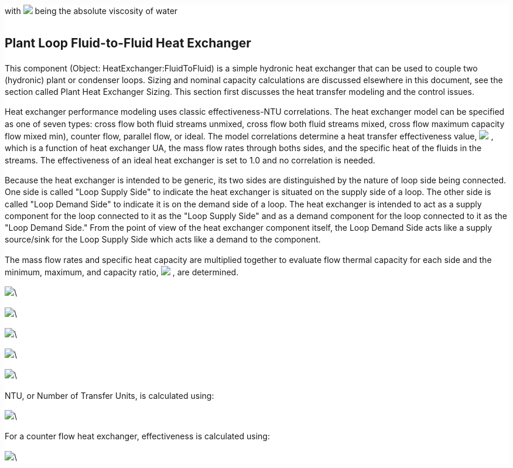 
with ![](media/image5361.png)  being the absolute viscosity of water

## Plant Loop Fluid-to-Fluid Heat Exchanger

This component (Object: HeatExchanger:FluidToFluid) is a simple hydronic heat exchanger that can be used to couple two (hydronic) plant or condenser loops.  Sizing and nominal capacity calculations are discussed elsewhere in this document, see the section called Plant Heat Exchanger Sizing. This section first discusses the heat transfer modeling and the control issues.

Heat exchanger performance modeling uses classic effectiveness-NTU correlations. The heat exchanger model can be specified as one of seven types:  cross flow both fluid streams unmixed, cross flow both fluid streams mixed, cross flow maximum capacity flow mixed min), counter flow, parallel flow, or ideal. The model correlations determine a heat transfer effectiveness value, ![](media/image5362.png) , which is a function of heat exchanger UA, the mass flow rates through boths sides, and the specific heat of the fluids in the streams.  The effectiveness of an ideal heat exchanger is set to 1.0 and no correlation is needed.

Because the heat exchanger is intended to be generic, its two sides are distinguished by the nature of loop side being connected.  One side is called "Loop Supply Side" to indicate the heat exchanger is situated on the supply side of a loop. The other side is called "Loop Demand Side" to indicate it is on the demand side of a loop.  The heat exchanger is intended to act as a supply component for the loop connected to it as the "Loop Supply Side" and as a demand component for the loop connected to it as the "Loop Demand Side."  From the point of view of the heat exchanger component itself, the Loop Demand Side acts like a supply source/sink for the Loop Supply Side which acts like a demand to the component.

The mass flow rates and specific heat capacity are multiplied together to evaluate flow thermal capacity for each side and the minimum, maximum, and capacity ratio, ![](media/image5363.png) , are determined.

![](media/image5364.png)\


![](media/image5365.png)\


![](media/image5366.png)\


![](media/image5367.png)\


![](media/image5368.png)\


NTU, or Number of Transfer Units, is calculated using:

![](media/image5369.png)\


For a counter flow heat exchanger, effectiveness is calculated using:

![](media/image5370.png)\

